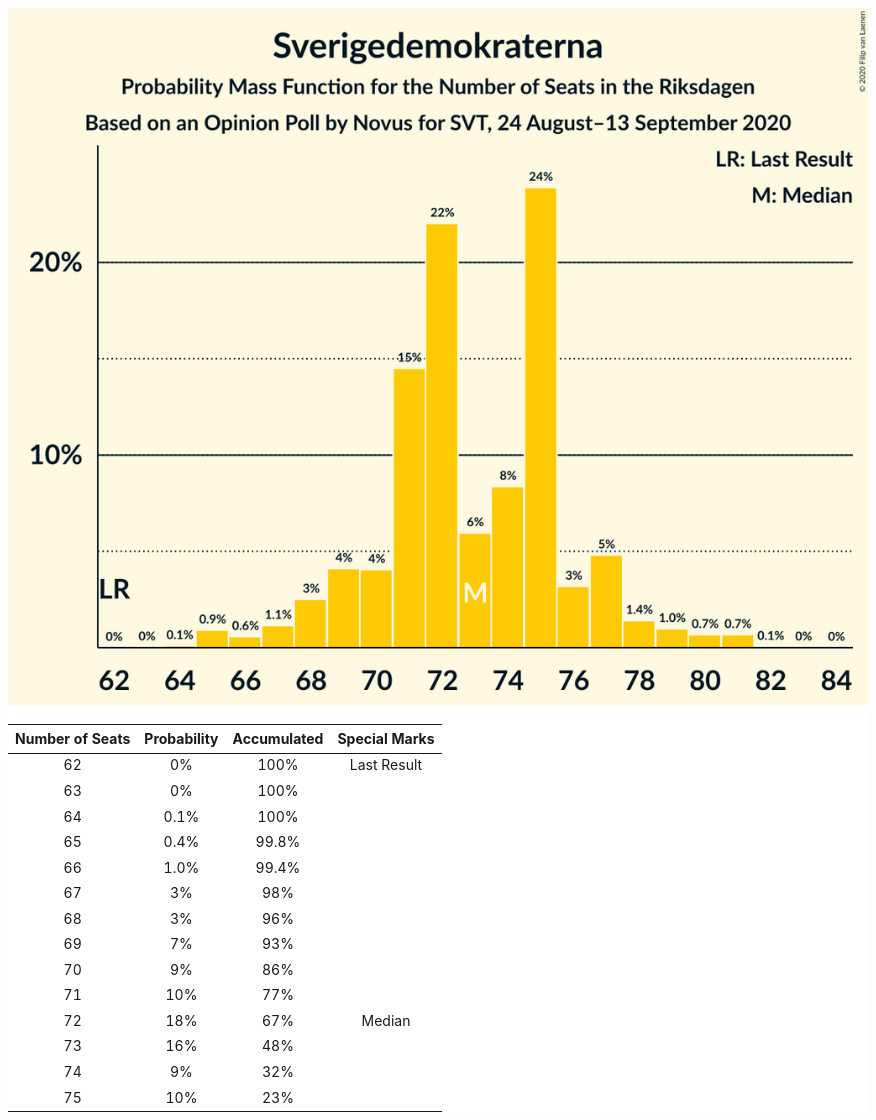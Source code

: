 ![Graph with seats probability mass function not yet produced](2020-09-13-Novus-seats-pmf-sverigedemokraterna.png "Seats Probability Mass Function")

| Number of Seats | Probability | Accumulated | Special Marks |
|:---------------:|:-----------:|:-----------:|:-------------:|
| 62 | 0% | 100% | Last Result |
| 63 | 0% | 100% |  |
| 64 | 0.1% | 100% |  |
| 65 | 0.4% | 99.8% |  |
| 66 | 1.0% | 99.4% |  |
| 67 | 3% | 98% |  |
| 68 | 3% | 96% |  |
| 69 | 7% | 93% |  |
| 70 | 9% | 86% |  |
| 71 | 10% | 77% |  |
| 72 | 18% | 67% | Median |
| 73 | 16% | 48% |  |
| 74 | 9% | 32% |  |
| 75 | 10% | 23% |  |